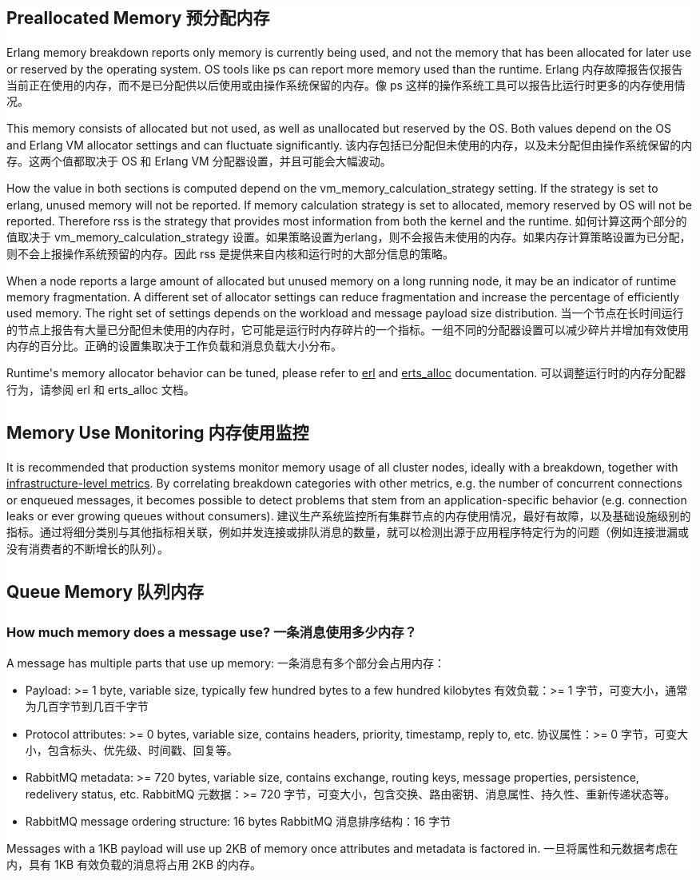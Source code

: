 ## Preallocated Memory  预分配内存

Erlang memory breakdown reports only memory is currently being used, and not the memory that has been allocated for later use or reserved by the operating system. OS tools like ps can report more memory used than the runtime.  Erlang 内存故障报告仅报告当前正在使用的内存，而不是已分配供以后使用或由操作系统保留的内存。像 ps 这样的操作系统工具可以报告比运行时更多的内存使用情况。

This memory consists of allocated but not used, as well as unallocated but reserved by the OS. Both values depend on the OS and Erlang VM allocator settings and can fluctuate significantly.  该内存包括已分配但未使用的内存，以及未分配但由操作系统保留的内存。这两个值都取决于 OS 和 Erlang VM 分配器设置，并且可能会大幅波动。

How the value in both sections is computed depend on the vm_memory_calculation_strategy setting. If the strategy is set to erlang, unused memory will not be reported. If memory calculation strategy is set to allocated, memory reserved by OS will not be reported. Therefore rss is the strategy that provides most information from both the kernel and the runtime.  如何计算这两个部分的值取决于 vm_memory_calculation_strategy 设置。如果策略设置为erlang，则不会报告未使用的内存。如果内存计算策略设置为已分配，则不会上报操作系统预留的内存。因此 rss 是提供来自内核和运行时的大部分信息的策略。

When a node reports a large amount of allocated but unused memory on a long running node, it may be an indicator of runtime memory fragmentation. A different set of allocator settings can reduce fragmentation and increase the percentage of efficiently used memory. The right set of settings depends on the workload and message payload size distribution.  当一个节点在长时间运行的节点上报告有大量已分配但未使用的内存时，它可能是运行时内存碎片的一个指标。一组不同的分配器设置可以减少碎片并增加有效使用内存的百分比。正确的设置集取决于工作负载和消息负载大小分布。

Runtime's memory allocator behavior can be tuned, please refer to [erl](http://erlang.org/doc/man/erl.html) and [erts_alloc](http://erlang.org/doc/man/erts_alloc.html) documentation.  可以调整运行时的内存分配器行为，请参阅 erl 和 erts_alloc 文档。

## Memory Use Monitoring  内存使用监控

It is recommended that production systems monitor memory usage of all cluster nodes, ideally with a breakdown, together with [infrastructure-level metrics](https://www.rabbitmq.com/monitoring.html). By correlating breakdown categories with other metrics, e.g. the number of concurrent connections or enqueued messages, it becomes possible to detect problems that stem from an application-specific behavior (e.g. connection leaks or ever growing queues without consumers).  建议生产系统监控所有集群节点的内存使用情况，最好有故障，以及基础设施级别的指标。通过将细分类别与其他指标相关联，例如并发连接或排队消息的数量，就可以检测出源于应用程序特定行为的问题（例如连接泄漏或没有消费者的不断增长的队列）。

## Queue Memory  队列内存

### How much memory does a message use?  一条消息使用多少内存？

A message has multiple parts that use up memory:  一条消息有多个部分会占用内存：

- Payload: >= 1 byte, variable size, typically few hundred bytes to a few hundred kilobytes  有效负载：>= 1 字节，可变大小，通常为几百字节到几百千字节

- Protocol attributes: >= 0 bytes, variable size, contains headers, priority, timestamp, reply to, etc.  协议属性：>= 0 字节，可变大小，包含标头、优先级、时间戳、回复等。

- RabbitMQ metadata: >= 720 bytes, variable size, contains exchange, routing keys, message properties, persistence, redelivery status, etc.  RabbitMQ 元数据：>= 720 字节，可变大小，包含交换、路由密钥、消息属性、持久性、重新传递状态等。

- RabbitMQ message ordering structure: 16 bytes  RabbitMQ 消息排序结构：16 字节

Messages with a 1KB payload will use up 2KB of memory once attributes and metadata is factored in.  一旦将属性和元数据考虑在内，具有 1KB 有效负载的消息将占用 2KB 的内存。
